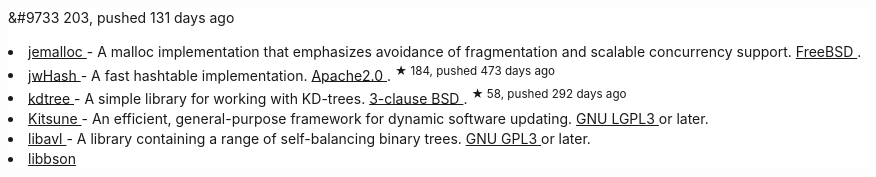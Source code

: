    &#9733 203, pushed 131 days ago
  </sup>
 </li>
 <li>
  <a href="http://www.canonware.com/jemalloc/">
   jemalloc
  </a>
  - A malloc implementation that emphasizes avoidance of fragmentation and scalable concurrency support.
  <a href="http://directory.fsf.org/wiki?title=License:FreeBSD">
   FreeBSD
  </a>
  .
 </li>
 <li>
  <a href="https://github.com/watmough/jwHash">
   jwHash
  </a>
  - A fast hashtable implementation.
  <a href="http://directory.fsf.org/wiki/License:Apache2.0">
   Apache2.0
  </a>
  .
  <sup>
   &#9733 184, pushed 473 days ago
  </sup>
 </li>
 <li>
  <a href="https://github.com/jtsiomb/kdtree">
   kdtree
  </a>
  - A simple library for working with KD-trees.
  <a href="http://directory.fsf.org/wiki/License:BSD_3Clause">
   3-clause BSD
  </a>
  .
  <sup>
   &#9733 58, pushed 292 days ago
  </sup>
 </li>
 <li>
  <a href="http://kitsune-dsu.com/">
   Kitsune
  </a>
  - An efficient, general-purpose framework for dynamic software updating.
  <a href="http://www.gnu.org/licenses/lgpl.html">
   GNU LGPL3
  </a>
  or later.
 </li>
 <li>
  <a href="http://adtinfo.org/libavl.html/index.html">
   libavl
  </a>
  - A library containing a range of self-balancing binary trees.
  <a href="http://www.gnu.org/licenses/gpl.html">
   GNU GPL3
  </a>
  or later.
 </li>
 <li>
  <a href="https://github.com/mongodb/libbson">
   libbson
  </a>